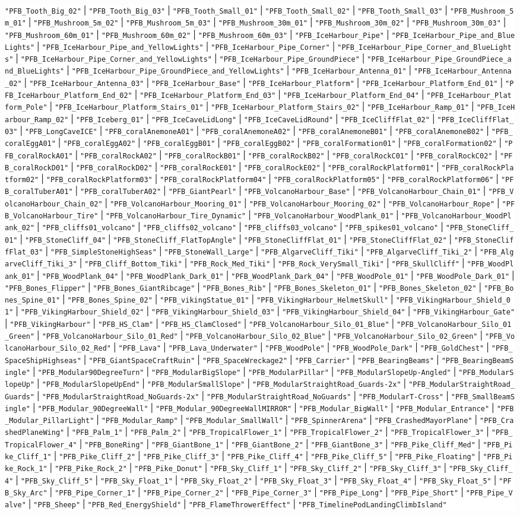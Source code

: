 `"PFB_Tooth_Big_02"` \| `"PFB_Tooth_Big_03"` \| `"PFB_Tooth_Small_01"` \| `"PFB_Tooth_Small_02"` \| `"PFB_Tooth_Small_03"` \| `"PFB_Mushroom_5m_01"` \| `"PFB_Mushroom_5m_02"` \| `"PFB_Mushroom_5m_03"` \| `"PFB_Mushroom_30m_01"` \| `"PFB_Mushroom_30m_02"` \| `"PFB_Mushroom_30m_03"` \| `"PFB_Mushroom_60m_01"` \| `"PFB_Mushroom_60m_02"` \| `"PFB_Mushroom_60m_03"` \| `"PFB_IceHarbour_Pipe"` \| `"PFB_IceHarbour_Pipe_and_BlueLights"` \| `"PFB_IceHarbour_Pipe_and_YellowLights"` \| `"PFB_IceHarbour_Pipe_Corner"` \| `"PFB_IceHarbour_Pipe_Corner_and_BlueLights"` \| `"PFB_IceHarbour_Pipe_Corner_and_YellowLights"` \| `"PFB_IceHarbour_Pipe_GroundPiece"` \| `"PFB_IceHarbour_Pipe_GroundPiece_and_BlueLights"` \| `"PFB_IceHarbour_Pipe_GroundPiece_and_YellowLights"` \| `"PFB_IceHarbour_Antenna_01"` \| `"PFB_IceHarbour_Antenna_02"` \| `"PFB_IceHarbour_Antenna_03"` \| `"PFB_IceHarbour_Base"` \| `"PFB_IceHarbour_Platform"` \| `"PFB_IceHarbour_Platform_End_01"` \| `"PFB_IceHarbour_Platform_End_02"` \| `"PFB_IceHarbour_Platform_End_03"` \| `"PFB_IceHarbour_Platform_End_04"` \| `"PFB_IceHarbour_Platform_Pole"` \| `"PFB_IceHarbour_Platform_Stairs_01"` \| `"PFB_IceHarbour_Platform_Stairs_02"` \| `"PFB_IceHarbour_Ramp_01"` \| `"PFB_IceHarbour_Ramp_02"` \| `"PFB_Iceberg_01"` \| `"PFB_IceCaveLidLong"` \| `"PFB_IceCaveLidRound"` \| `"PFB_IceCliffFlat_02"` \| `"PFB_IceCliffFlat_03"` \| `"PFB_LongCaveICE"` \| `"PFB_coralAnemoneA01"` \| `"PFB_coralAnemoneA02"` \| `"PFB_coralAnemoneB01"` \| `"PFB_coralAnemoneB02"` \| `"PFB_coralEggA01"` \| `"PFB_coralEggA02"` \| `"PFB_coralEggB01"` \| `"PFB_coralEggB02"` \| `"PFB_coralFormation01"` \| `"PFB_coralFormation02"` \| `"PFB_coralRockA01"` \| `"PFB_coralRockA02"` \| `"PFB_coralRockB01"` \| `"PFB_coralRockB02"` \| `"PFB_coralRockC01"` \| `"PFB_coralRockC02"` \| `"PFB_coralRockD01"` \| `"PFB_coralRockD02"` \| `"PFB_coralRockE01"` \| `"PFB_coralRockE02"` \| `"PFB_coralRockPlatform01"` \| `"PFB_coralRockPlatform02"` \| `"PFB_coralRockPlatform03"` \| `"PFB_coralRockPlatform04"` \| `"PFB_coralRockPlatform05"` \| `"PFB_coralRockPlatform06"` \| `"PFB_coralTuberA01"` \| `"PFB_coralTuberA02"` \| `"PFB_GiantPearl"` \| `"PFB_VolcanoHarbour_Base"` \| `"PFB_VolcanoHarbour_Chain_01"` \| `"PFB_VolcanoHarbour_Chain_02"` \| `"PFB_VolcanoHarbour_Mooring_01"` \| `"PFB_VolcanoHarbour_Mooring_02"` \| `"PFB_VolcanoHarbour_Rope"` \| `"PFB_VolcanoHarbour_Tire"` \| `"PFB_VolcanoHarbour_Tire_Dynamic"` \| `"PFB_VolcanoHarbour_WoodPlank_01"` \| `"PFB_VolcanoHarbour_WoodPlank_02"` \| `"PFB_cliffs01_volcano"` \| `"PFB_cliffs02_volcano"` \| `"PFB_cliffs03_volcano"` \| `"PFB_spikes01_volcano"` \| `"PFB_StoneCliff_01"` \| `"PFB_StoneCliff_04"` \| `"PFB_StoneCliff_FlatTopAngle"` \| `"PFB_StoneCliffFlat_01"` \| `"PFB_StoneCliffFlat_02"` \| `"PFB_StoneCliffFlat_03"` \| `"PFB_SimpleStoneHighSeas"` \| `"PFB_StoneWall_Large"` \| `"PFB_AlgarveCliff_Tiki"` \| `"PFB_AlgarveCliff_Tiki_2"` \| `"PFB_AlgarveCliff_Tiki_3"` \| `"PFB_Cliff_Bottom_Tiki"` \| `"PFB_Rock_Med_Tiki"` \| `"PFB_Rock_VerySmall_Tiki"` \| `"PFB_SkullCliff"` \| `"PFB_WoodPlank_01"` \| `"PFB_WoodPlank_04"` \| `"PFB_WoodPlank_Dark_01"` \| `"PFB_WoodPlank_Dark_04"` \| `"PFB_WoodPole_01"` \| `"PFB_WoodPole_Dark_01"` \| `"PFB_Bones_Flipper"` \| `"PFB_Bones_GiantRibcage"` \| `"PFB_Bones_Rib"` \| `"PFB_Bones_Skeleton_01"` \| `"PFB_Bones_Skeleton_02"` \| `"PFB_Bones_Spine_01"` \| `"PFB_Bones_Spine_02"` \| `"PFB_vikingStatue_01"` \| `"PFB_VikingHarbour_HelmetSkull"` \| `"PFB_VikingHarbour_Shield_01"` \| `"PFB_VikingHarbour_Shield_02"` \| `"PFB_VikingHarbour_Shield_03"` \| `"PFB_VikingHarbour_Shield_04"` \| `"PFB_VikingHarbour_Gate"` \| `"PFB_VikingHarbour"` \| `"PFB_HS_Clam"` \| `"PFB_HS_ClamClosed"` \| `"PFB_VolcanoHarbour_Silo_01_Blue"` \| `"PFB_VolcanoHarbour_Silo_01_Green"` \| `"PFB_VolcanoHarbour_Silo_01_Red"` \| `"PFB_VolcanoHarbour_Silo_02_Blue"` \| `"PFB_VolcanoHarbour_Silo_02_Green"` \| `"PFB_VolcanoHarbour_Silo_02_Red"` \| `"PFB_Lava"` \| `"PFB_Lava_Underwater"` \| `"PFB_WoodPole"` \| `"PFB_WoodPole_Dark"` \| `"PFB_GoldChest"` \| `"PFB_SpaceShipHighseas"` \| `"PFB_GiantSpaceCraftRuin"` \| `"PFB_SpaceWreckage2"` \| `"PFB_Carrier"` \| `"PFB_BearingBeams"` \| `"PFB_BearingBeamSingle"` \| `"PFB_Modular90DegreeTurn"` \| `"PFB_ModularBigSlope"` \| `"PFB_ModularPillar"` \| `"PFB_ModularSlopeUp-Angled"` \| `"PFB_ModularSlopeUp"` \| `"PFB_ModularSlopeUpEnd"` \| `"PFB_ModularSmallSlope"` \| `"PFB_ModularStraightRoad_Guards-2x"` \| `"PFB_ModularStraightRoad_Guards"` \| `"PFB_ModularStraightRoad_NoGuards-2x"` \| `"PFB_ModularStraightRoad_NoGuards"` \| `"PFB_ModularT-Cross"` \| `"PFB_SmallBeamSingle"` \| `"PFB_Modular_90DegreeWall"` \| `"PFB_Modular_90DegreeWallMIRROR"` \| `"PFB_Modular_BigWall"` \| `"PFB_Modular_Entrance"` \| `"PFB_Modular_PillarLight"` \| `"PFB_Modular_Ramp"` \| `"PFB_Modular_SmallWall"` \| `"PFB_SpinnerArena"` \| `"PFB_CrashedMayorPlane"` \| `"PFB_CrashedPlaneWing"` \| `"PFB_Palm_1"` \| `"PFB_Palm_2"` \| `"PFB_TropicalFlower_1"` \| `"PFB_TropicalFlower_2"` \| `"PFB_TropicalFlower_3"` \| `"PFB_TropicalFlower_4"` \| `"PFB_BoneRing"` \| `"PFB_GiantBone_1"` \| `"PFB_GiantBone_2"` \| `"PFB_GiantBone_3"` \| `"PFB_Pike_Cliff_Med"` \| `"PFB_Pike_Cliff_1"` \| `"PFB_Pike_Cliff_2"` \| `"PFB_Pike_Cliff_3"` \| `"PFB_Pike_Cliff_4"` \| `"PFB_Pike_Cliff_5"` \| `"PFB_Pike_Floating"` \| `"PFB_Pike_Rock_1"` \| `"PFB_Pike_Rock_2"` \| `"PFB_Pike_Donut"` \| `"PFB_Sky_Cliff_1"` \| `"PFB_Sky_Cliff_2"` \| `"PFB_Sky_Cliff_3"` \| `"PFB_Sky_Cliff_4"` \| `"PFB_Sky_Cliff_5"` \| `"PFB_Sky_Float_1"` \| `"PFB_Sky_Float_2"` \| `"PFB_Sky_Float_3"` \| `"PFB_Sky_Float_4"` \| `"PFB_Sky_Float_5"` \| `"PFB_Sky_Arc"` \| `"PFB_Pipe_Corner_1"` \| `"PFB_Pipe_Corner_2"` \| `"PFB_Pipe_Corner_3"` \| `"PFB_Pipe_Long"` \| `"PFB_Pipe_Short"` \| `"PFB_Pipe_Valve"` \| `"PFB_Sheep"` \| `"PFB_Red_EnergyShield"` \| `"PFB_FlameThrowerEffect"` \| `"PFB_TimelinePodLandingClimbIsland"`

